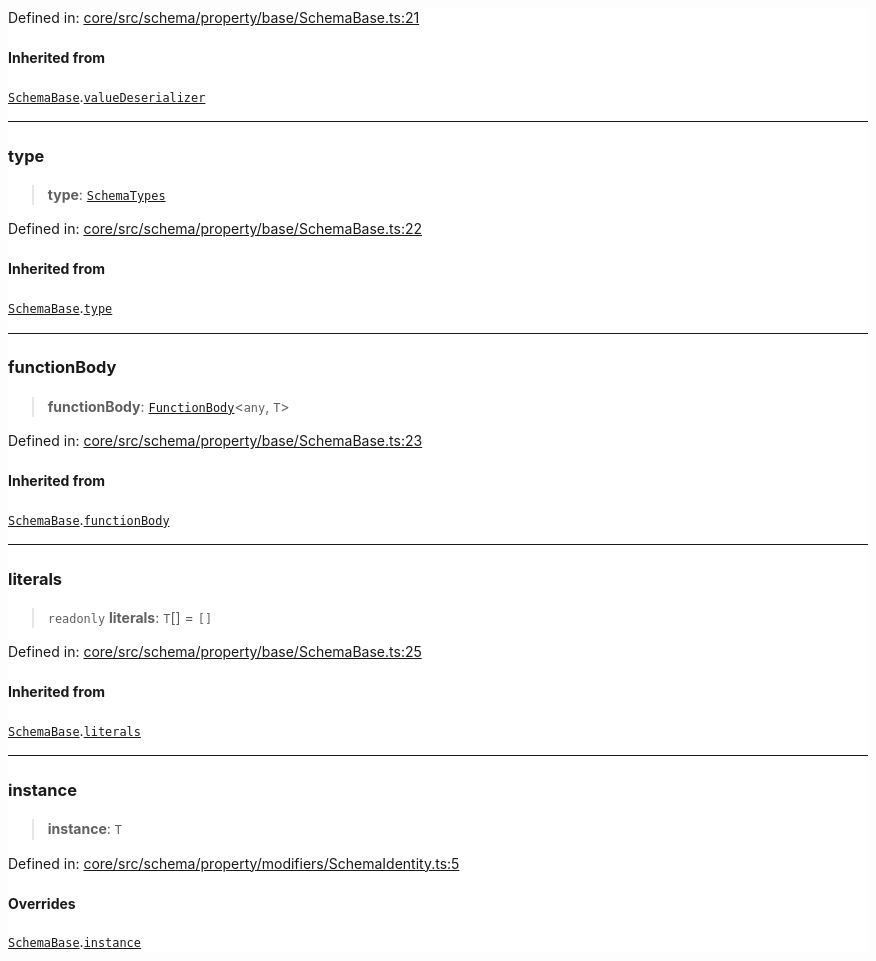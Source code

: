 Defined in: [core/src/schema/property/base/SchemaBase.ts:21](https://github.com/Agrejus/routier/blob/ae307d61bf9883ec014a438be7cbd96d2060d092/core/src/schema/property/base/SchemaBase.ts#L21)

#### Inherited from

[`SchemaBase`](SchemaBase.md).[`valueDeserializer`](SchemaBase.md#valuedeserializer)

***

### type

> **type**: [`SchemaTypes`](../enumerations/SchemaTypes.md)

Defined in: [core/src/schema/property/base/SchemaBase.ts:22](https://github.com/Agrejus/routier/blob/ae307d61bf9883ec014a438be7cbd96d2060d092/core/src/schema/property/base/SchemaBase.ts#L22)

#### Inherited from

[`SchemaBase`](SchemaBase.md).[`type`](SchemaBase.md#type)

***

### functionBody

> **functionBody**: [`FunctionBody`](../type-aliases/FunctionBody.md)\<`any`, `T`\>

Defined in: [core/src/schema/property/base/SchemaBase.ts:23](https://github.com/Agrejus/routier/blob/ae307d61bf9883ec014a438be7cbd96d2060d092/core/src/schema/property/base/SchemaBase.ts#L23)

#### Inherited from

[`SchemaBase`](SchemaBase.md).[`functionBody`](SchemaBase.md#functionbody)

***

### literals

> `readonly` **literals**: `T`[] = `[]`

Defined in: [core/src/schema/property/base/SchemaBase.ts:25](https://github.com/Agrejus/routier/blob/ae307d61bf9883ec014a438be7cbd96d2060d092/core/src/schema/property/base/SchemaBase.ts#L25)

#### Inherited from

[`SchemaBase`](SchemaBase.md).[`literals`](SchemaBase.md#literals)

***

### instance

> **instance**: `T`

Defined in: [core/src/schema/property/modifiers/SchemaIdentity.ts:5](https://github.com/Agrejus/routier/blob/ae307d61bf9883ec014a438be7cbd96d2060d092/core/src/schema/property/modifiers/SchemaIdentity.ts#L5)

#### Overrides

[`SchemaBase`](SchemaBase.md).[`instance`](SchemaBase.md#instance)
